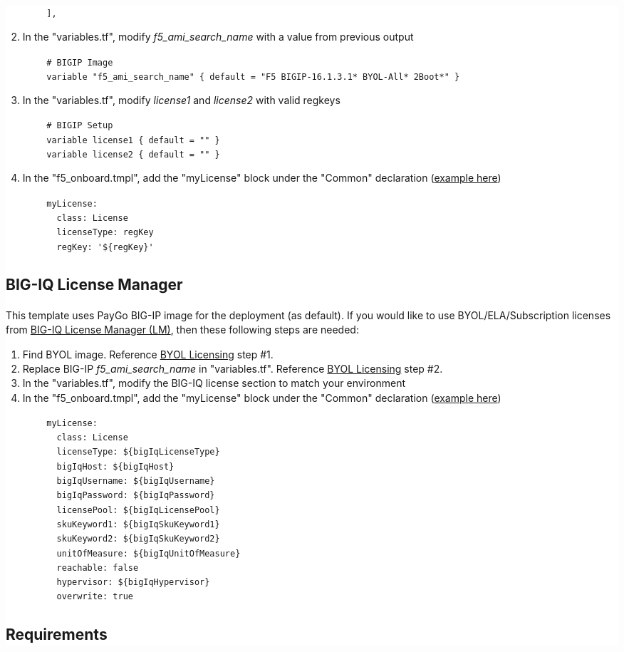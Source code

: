   ```
          ],
  ```
2. In the "variables.tf", modify *f5_ami_search_name* with a value from previous output
  ```
          # BIGIP Image
          variable "f5_ami_search_name" { default = "F5 BIGIP-16.1.3.1* BYOL-All* 2Boot*" }
  ```
3. In the "variables.tf", modify *license1* and *license2* with valid regkeys
  ```
          # BIGIP Setup
          variable license1 { default = "" }
          variable license2 { default = "" }
  ```
4. In the "f5_onboard.tmpl", add the "myLicense" block under the "Common" declaration ([example here](https://github.com/F5Networks/f5-aws-cloudformation-v2/blob/main/examples/failover/bigip-configurations/runtime-init-conf-3nic-byol-instance01.yaml))
  ```
          myLicense:
            class: License
            licenseType: regKey
            regKey: '${regKey}'
  ```

## BIG-IQ License Manager
This template uses PayGo BIG-IP image for the deployment (as default). If you would like to use BYOL/ELA/Subscription licenses from [BIG-IQ License Manager (LM)](https://community.f5.com/t5/technical-articles/managing-big-ip-licensing-with-big-iq/ta-p/279797), then these following steps are needed:
1. Find BYOL image. Reference [BYOL Licensing](#byol-licensing) step #1.
2. Replace BIG-IP *f5_ami_search_name* in "variables.tf". Reference [BYOL Licensing](#byol-licensing) step #2.
2. In the "variables.tf", modify the BIG-IQ license section to match your environment
3. In the "f5_onboard.tmpl", add the "myLicense" block under the "Common" declaration ([example here](https://github.com/F5Networks/f5-aws-cloudformation-v2/blob/main/examples/autoscale/bigip-configurations/runtime-init-conf-bigiq-with-app.yaml))
  ```
          myLicense:
            class: License
            licenseType: ${bigIqLicenseType}
            bigIqHost: ${bigIqHost}
            bigIqUsername: ${bigIqUsername}
            bigIqPassword: ${bigIqPassword}
            licensePool: ${bigIqLicensePool}
            skuKeyword1: ${bigIqSkuKeyword1}
            skuKeyword2: ${bigIqSkuKeyword2}
            unitOfMeasure: ${bigIqUnitOfMeasure}
            reachable: false
            hypervisor: ${bigIqHypervisor}
            overwrite: true
  ```



## Requirements
